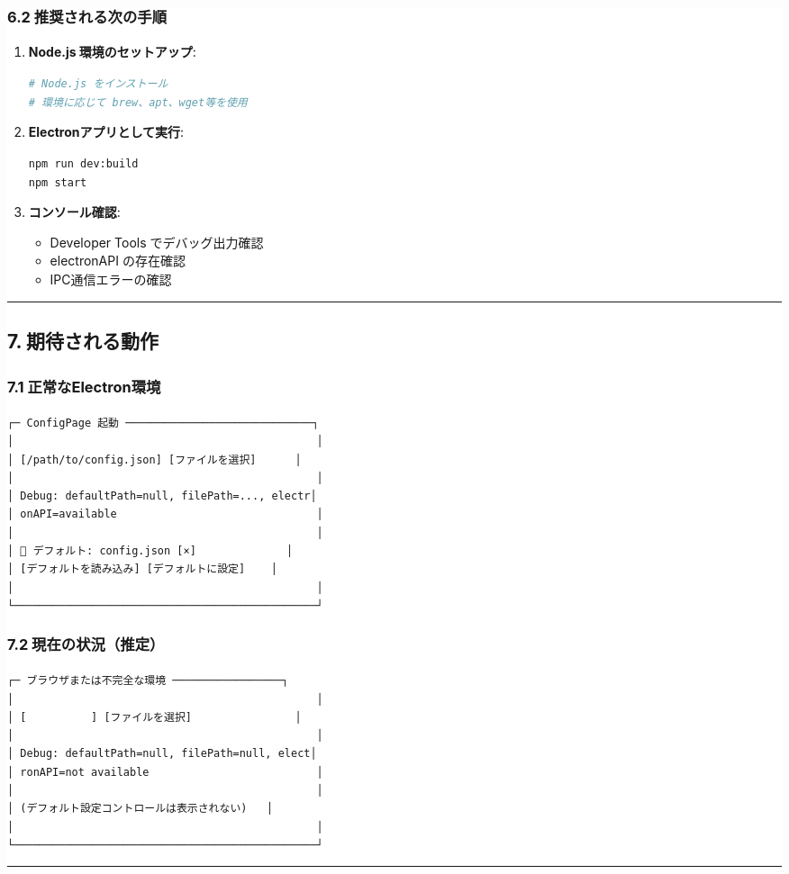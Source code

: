### 6.2 推奨される次の手順

1. **Node.js 環境のセットアップ**:
   ```bash
   # Node.js をインストール
   # 環境に応じて brew、apt、wget等を使用
   ```

2. **Electronアプリとして実行**:
   ```bash
   npm run dev:build
   npm start
   ```

3. **コンソール確認**:
   - Developer Tools でデバッグ出力確認
   - electronAPI の存在確認
   - IPC通信エラーの確認

---

## 7. 期待される動作

### 7.1 正常なElectron環境

```
┌─ ConfigPage 起動 ─────────────────────────────┐
│                                               │
│ [/path/to/config.json] [ファイルを選択]      │
│                                               │
│ Debug: defaultPath=null, filePath=..., electr│
│ onAPI=available                               │
│                                               │
│ 📱 デフォルト: config.json [×]              │
│ [デフォルトを読み込み] [デフォルトに設定]    │
│                                               │
└───────────────────────────────────────────────┘
```

### 7.2 現在の状況（推定）

```
┌─ ブラウザまたは不完全な環境 ─────────────────┐
│                                               │
│ [          ] [ファイルを選択]                │
│                                               │
│ Debug: defaultPath=null, filePath=null, elect│
│ ronAPI=not available                          │
│                                               │
│ (デフォルト設定コントロールは表示されない)   │
│                                               │
└───────────────────────────────────────────────┘
```

---